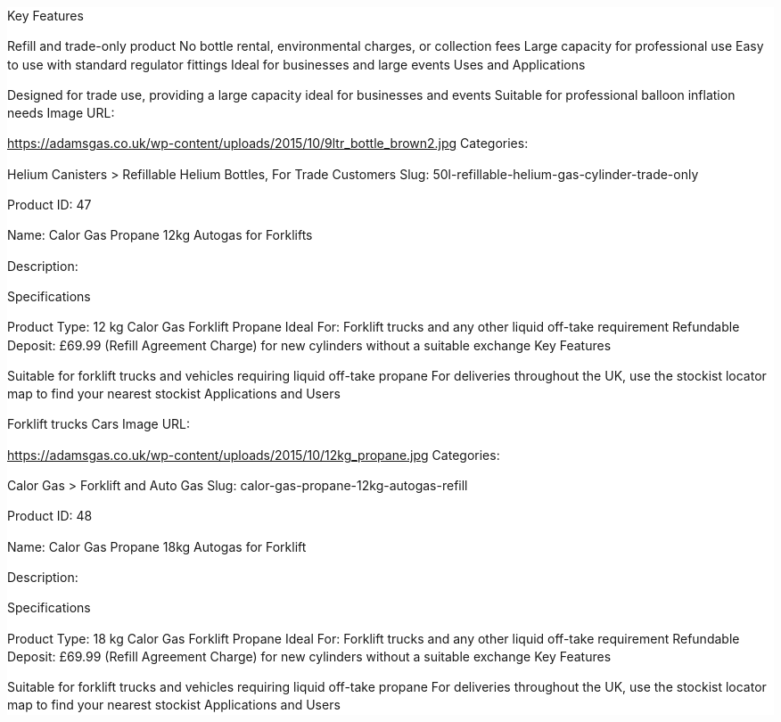 Key Features

Refill and trade-only product
No bottle rental, environmental charges, or collection fees
Large capacity for professional use
Easy to use with standard regulator fittings
Ideal for businesses and large events
Uses and Applications

Designed for trade use, providing a large capacity ideal for businesses and events
Suitable for professional balloon inflation needs
Image URL:

https://adamsgas.co.uk/wp-content/uploads/2015/10/9ltr_bottle_brown2.jpg
Categories:

Helium Canisters > Refillable Helium Bottles, For Trade Customers
Slug: 50l-refillable-helium-gas-cylinder-trade-only

Product ID: 47

Name: Calor Gas Propane 12kg Autogas for Forklifts

Description:

Specifications

Product Type: 12 kg Calor Gas Forklift Propane
Ideal For: Forklift trucks and any other liquid off-take requirement
Refundable Deposit: £69.99 (Refill Agreement Charge) for new cylinders without a suitable exchange
Key Features

Suitable for forklift trucks and vehicles requiring liquid off-take propane
For deliveries throughout the UK, use the stockist locator map to find your nearest stockist
Applications and Users

Forklift trucks
Cars
Image URL:

https://adamsgas.co.uk/wp-content/uploads/2015/10/12kg_propane.jpg
Categories:

Calor Gas > Forklift and Auto Gas
Slug: calor-gas-propane-12kg-autogas-refill

Product ID: 48

Name: Calor Gas Propane 18kg Autogas for Forklift

Description:

Specifications

Product Type: 18 kg Calor Gas Forklift Propane
Ideal For: Forklift trucks and any other liquid off-take requirement
Refundable Deposit: £69.99 (Refill Agreement Charge) for new cylinders without a suitable exchange
Key Features

Suitable for forklift trucks and vehicles requiring liquid off-take propane
For deliveries throughout the UK, use the stockist locator map to find your nearest stockist
Applications and Users
